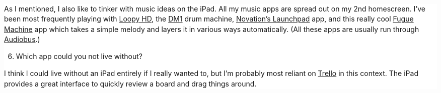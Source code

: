 As I mentioned, I also like to tinker with music ideas on the iPad. All my music apps are spread out on my 2nd homescreen. I’ve been most frequently playing with [Loopy HD][79], the [DM1][80] drum machine, [Novation’s Launchpad][81] app, and this really cool [Fugue Machine][82] app which takes a simple melody and layers it in various ways automatically. (All these apps are usually run through [Audiobus][83].)

6. Which app could you not live without?

I think I could live without an iPad entirely if I really wanted to, but I’m probably most reliant on [Trello][84] in this context. The iPad provides a great interface to quickly review a board and drag things around.

[1]:	http://brandonlucasgreen.com
[2]:	http://wayfair.com
[3]:	http://radiary.com
[4]:	http://drops.nyc
[5]:	http://soundcloud.com/sphmrs
[6]:	http://medium.com/@brandonlucasgreen
[7]:	http://tonedeafcolorblind.com
[8]:	http://shop.herschelsupply.com/collections/backpacks/products/little-america-backpack-black-12oz-cotton-canvas
[9]:	http://www.lg.com/us/monitors/lg-34UM95-P-ultrawide-monitor
[10]:	http://www.amazon.com/Built-Monitor-Laptop-Stand-built/dp/B009YQOO8U
[11]:	http://www.ikea.com/us/en/catalog/products/S09840535/
[12]:	http://apple.com/tv
[13]:	http://www.roland.com/products/ma-15d/
[14]:	https://pro.sony.com/bbsc/ssr/product-MDR7506/
[15]:	https://www.apogeedigital.com/products/duet
[16]:	https://www.apogeedigital.com/products/duet
[17]:	http://www.shure.com/americas/products/microphones/sm/sm58-vocal-microphone
[18]:	http://www.ztamplifiers.com/products/lunchbox.html
[19]:	http://www.musiciansfriend.com/amplifiers-effects/swr-la15-bass-combo-amplifier
[20]:	http://www.schecterguitars.com/bass/stiletto-studio-5-2013-11-15-detail
[21]:	http://www.amazon.com/Seagate-Expansion-Desktop-External-STBV3000100/dp/B00834SJU8
[22]:	http://www.apple.com/airport-time-capsule/
[23]:	http://www.amazon.com/elago-iphones-Smartphones-Support-FaceTime/dp/B002OLM56K
[24]:	http://tonyhollums.com
[25]:	https://itunes.apple.com/us/album/bushwhack/id263281068
[26]:	http://laviecreative.co
[27]:	https://society6.com/aliciavalericreative
[28]:	http://tonedeafcolorblind.com/wp-content/uploads/LAHaze.jpg
[29]:	http://2doapp.com
[30]:	http://trello.com
[31]:	http://lingsdesigns.com/xccello/
[32]:	http://ulyssesapp.com
[33]:	http://tapbots.com/tweetbot/mac/
[34]:	http://currentformac.com
[35]:	http://reederapp.com/mac/
[36]:	http://feedly.com
[37]:	http://readability.com
[38]:	http://slack.com
[39]:	http://google.com/drive
[40]:	http://panic.com/coda
[41]:	https://itunes.apple.com/us/app/copyfeed-take-control-your/id1011437257?mt=12
[42]:	https://agilebits.com/onepassword
[43]:	https://justgetflux.com
[44]:	http://thesweetsetup.com/apps/easiest-way-to-backup-mac/
[45]:	https://itunes.apple.com/us/app/amphetamine/id937984704?mt=12
[46]:	http://mizage.com/divvy/
[47]:	https://www.alfredapp.com
[48]:	http://propellerheads.se
[49]:	http://www.apple.com/logic-pro/
[50]:	http://apple.com/itunes
[51]:	http://apple.com/music
[52]:	http://2doapp.com
[53]:	http://agiletortoise.com/drafts/
[54]:	http://reederapp.com/ios/
[55]:	http://trello.com
[56]:	http://2doapp.com
[57]:	http://hangouts.google.com
[58]:	http://slack.com
[59]:	http://www.apple.com/ibooks/
[60]:	http://readability.com
[61]:	http://apps.wordpress.com
[62]:	http://panic.com/coda
[63]:	http://loopyapp.com
[64]:	http://www.apple.com/ios/garageband/
[65]:	http://fingerlab.net/portfolio/dm1
[66]:	https://www.propellerheads.se/figure
[67]:	http://periscope.tv
[68]:	http://www.sleepcycle.com
[69]:	https://itunes.apple.com/us/app/steps-pedometer-step-counter/id708359518?mt=8
[70]:	http://opentable.com
[71]:	http://mint.com
[72]:	https://itunes.apple.com/us/app/amazon-app-shop-browse-scan/id297606951?mt=8
[73]:	https://readdle.com/products/scannerpro
[74]:	http://agilebits.com/1password
[75]:	https://www.macstories.net/stories/ipad-air-2-review-why-the-ipad-became-my-main-computer/
[76]:	http://trello.com
[77]:	http://agiletortoise.com/drafts
[78]:	http://ulyssesapp.com
[79]:	https://loopyapp.com
[80]:	http://fingerlab.net/portfolio/dm1
[81]:	http://us.novationmusic.com/launch/launchpad-app
[82]:	https://itunes.apple.com/us/app/fugue-machine-multi-playhead/id1014191410?mt=8
[83]:	http://audiob.us
[84]:	http://trello.com